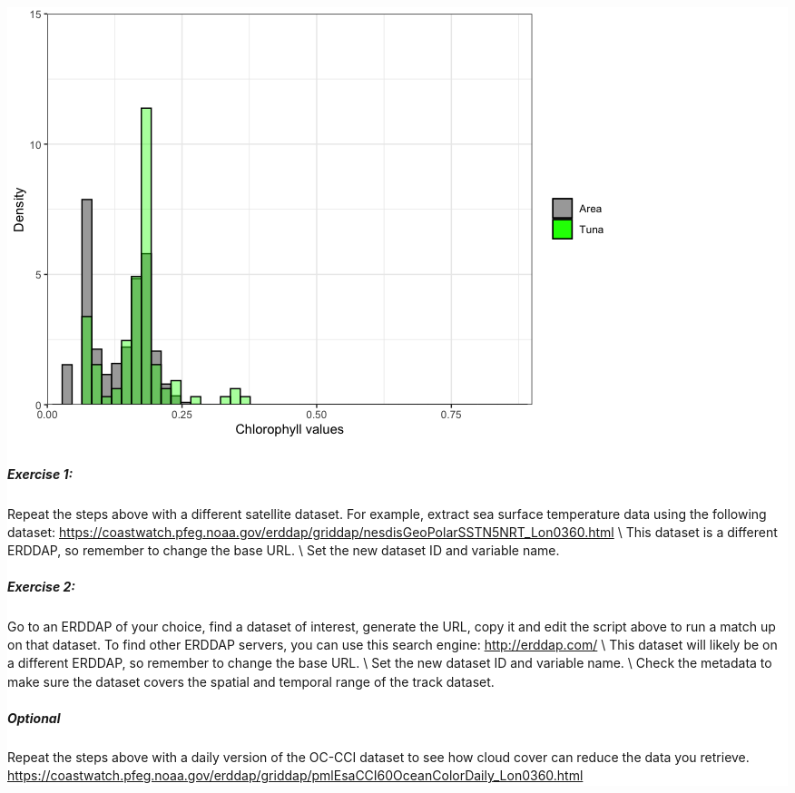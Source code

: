 ![](images_ATN/Plot%20histogram%20of%20chlorophyll-1.png)

##### Exercise 1:

Repeat the steps above with a different satellite dataset. For example,
extract sea surface temperature data using the following dataset:
<https://coastwatch.pfeg.noaa.gov/erddap/griddap/nesdisGeoPolarSSTN5NRT_Lon0360.html>
\\ This dataset is a different ERDDAP, so remember to change the base
URL. \\ Set the new dataset ID and variable name.

##### Exercise 2:

Go to an ERDDAP of your choice, find a dataset of interest, generate the
URL, copy it and edit the script above to run a match up on that
dataset. To find other ERDDAP servers, you can use this search engine:
<http://erddap.com/> \\ This dataset will likely be on a different
ERDDAP, so remember to change the base URL. \\ Set the new dataset ID
and variable name. \\ Check the metadata to make sure the dataset covers
the spatial and temporal range of the track dataset.

##### Optional

Repeat the steps above with a daily version of the OC-CCI dataset to see
how cloud cover can reduce the data you retrieve.
<https://coastwatch.pfeg.noaa.gov/erddap/griddap/pmlEsaCCI60OceanColorDaily_Lon0360.html>
